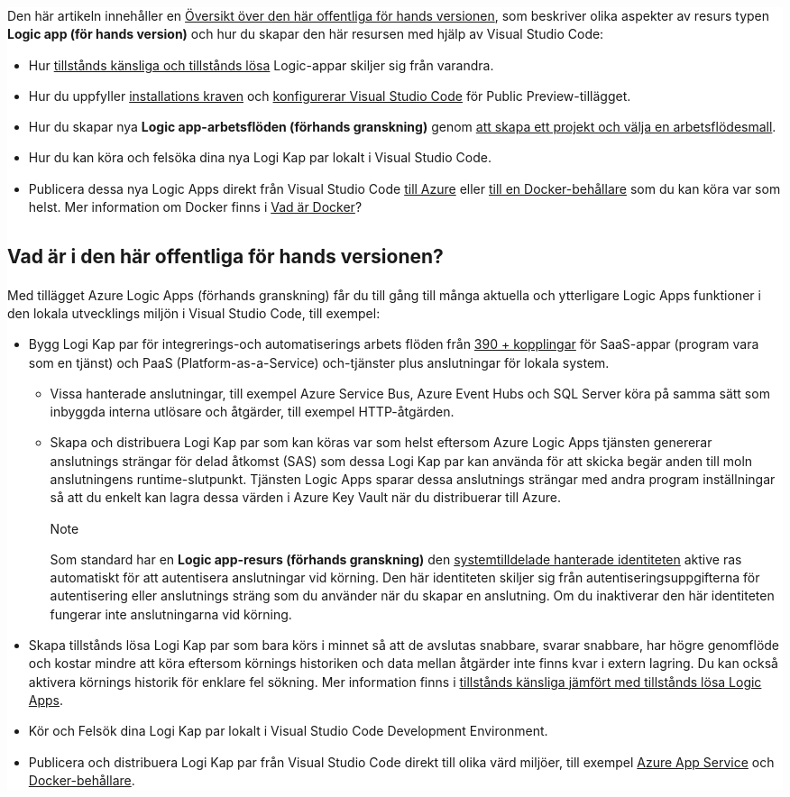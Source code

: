 Den här artikeln innehåller en [Översikt över den här offentliga för hands versionen](#whats-new), som beskriver olika aspekter av resurs typen **Logic app (för hands version)** och hur du skapar den här resursen med hjälp av Visual Studio Code:

* Hur [tillstånds känsliga och tillstånds lösa](#stateful-stateless) Logic-appar skiljer sig från varandra.

* Hur du uppfyller [installations kraven](#prerequisites) och [konfigurerar Visual Studio Code](#set-up) för Public Preview-tillägget.

* Hur du skapar nya **Logic app-arbetsflöden (förhands granskning)** genom [att skapa ett projekt och välja en arbetsflödesmall](#create-project).

* Hur du kan köra och felsöka dina nya Logi Kap par lokalt i Visual Studio Code.

* Publicera dessa nya Logic Apps direkt från Visual Studio Code [till Azure](#publish-azure) eller [till en Docker-behållare](#deploy-docker) som du kan köra var som helst. Mer information om Docker finns i [Vad är Docker](/dotnet/architecture/microservices/container-docker-introduction/docker-defined)?

<a name="whats-new"></a>

## <a name="whats-in-this-public-preview"></a>Vad är i den här offentliga för hands versionen?

Med tillägget Azure Logic Apps (förhands granskning) får du till gång till många aktuella och ytterligare Logic Apps funktioner i den lokala utvecklings miljön i Visual Studio Code, till exempel:

* Bygg Logi Kap par för integrerings-och automatiserings arbets flöden från [390 + kopplingar](/connectors/connector-reference/connector-reference-logicapps-connectors) för SaaS-appar (program vara som en tjänst) och PaaS (Platform-as-a-Service) och-tjänster plus anslutningar för lokala system.

  * Vissa hanterade anslutningar, till exempel Azure Service Bus, Azure Event Hubs och SQL Server köra på samma sätt som inbyggda interna utlösare och åtgärder, till exempel HTTP-åtgärden.

  * Skapa och distribuera Logi Kap par som kan köras var som helst eftersom Azure Logic Apps tjänsten genererar anslutnings strängar för delad åtkomst (SAS) som dessa Logi Kap par kan använda för att skicka begär anden till moln anslutningens runtime-slutpunkt. Tjänsten Logic Apps sparar dessa anslutnings strängar med andra program inställningar så att du enkelt kan lagra dessa värden i Azure Key Vault när du distribuerar till Azure.

    > [!NOTE]
    > Som standard har en **Logic app-resurs (förhands granskning)** den [systemtilldelade hanterade identiteten](../logic-apps/create-managed-service-identity.md) aktive ras automatiskt för att autentisera anslutningar vid körning. Den här identiteten skiljer sig från autentiseringsuppgifterna för autentisering eller anslutnings sträng som du använder när du skapar en anslutning. Om du inaktiverar den här identiteten fungerar inte anslutningarna vid körning.

* Skapa tillstånds lösa Logi Kap par som bara körs i minnet så att de avslutas snabbare, svarar snabbare, har högre genomflöde och kostar mindre att köra eftersom körnings historiken och data mellan åtgärder inte finns kvar i extern lagring. Du kan också aktivera körnings historik för enklare fel sökning. Mer information finns i [tillstånds känsliga jämfört med tillstånds lösa Logic Apps](#stateful-stateless).

* Kör och Felsök dina Logi Kap par lokalt i Visual Studio Code Development Environment.

* Publicera och distribuera Logi Kap par från Visual Studio Code direkt till olika värd miljöer, till exempel [Azure App Service](../app-service/environment/intro.md) och [Docker-behållare](/dotnet/core/docker/introduction).


   [aborted-icon]: ./media/create-stateful-stateless-workflows-visual-studio-code/aborted.png
   [cancelled-icon]: ./media/create-stateful-stateless-workflows-visual-studio-code/cancelled.png
   [failed-icon]: ./media/create-stateful-stateless-workflows-visual-studio-code/failed.png
   [running-icon]: ./media/create-stateful-stateless-workflows-visual-studio-code/running.png
   [skipped-icon]: ./media/create-stateful-stateless-workflows-visual-studio-code/skipped.png
   [succeeded-icon]: ./media/create-stateful-stateless-workflows-visual-studio-code/succeeded.png
   [succeeded-with-retries-icon]: ./media/create-stateful-stateless-workflows-visual-studio-code/succeeded-with-retries.png
   [timed-out-icon]: ./media/create-stateful-stateless-workflows-visual-studio-code/timed-out.png
   [waiting-icon]: ./media/create-stateful-stateless-workflows-visual-studio-code/waiting.png